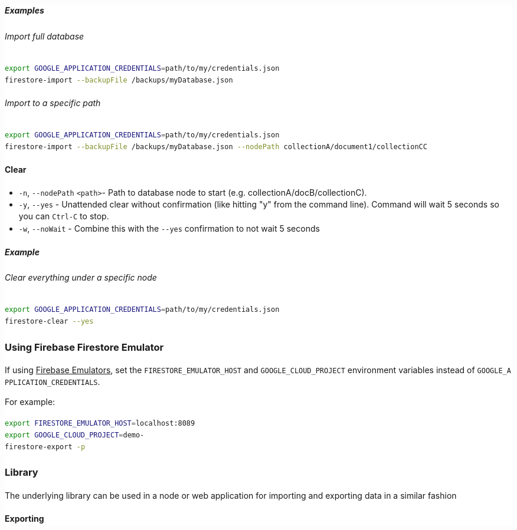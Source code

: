 ##### Examples

###### Import full database

```bash
export GOOGLE_APPLICATION_CREDENTIALS=path/to/my/credentials.json
firestore-import --backupFile /backups/myDatabase.json
```

###### Import to a specific path

```bash
export GOOGLE_APPLICATION_CREDENTIALS=path/to/my/credentials.json
firestore-import --backupFile /backups/myDatabase.json --nodePath collectionA/document1/collectionCC
```

#### Clear

- `-n`, `--nodePath` `<path>`- Path to database node to start (e.g.
  collectionA/docB/collectionC).
- `-y`, `--yes` - Unattended clear without confirmation (like hitting "y" from
  the command line). Command will wait 5 seconds so you can `Ctrl-C` to stop.
- `-w`, `--noWait` - Combine this with the `--yes` confirmation to not wait 5
  seconds

##### Example

###### Clear everything under a specific node

```bash
export GOOGLE_APPLICATION_CREDENTIALS=path/to/my/credentials.json
firestore-clear --yes
```

### Using Firebase Firestore Emulator

If using
[Firebase Emulators](https://firebase.google.com/docs/rules/emulator-setup), set
the `FIRESTORE_EMULATOR_HOST` and `GOOGLE_CLOUD_PROJECT` environment variables
instead of `GOOGLE_APPLICATION_CREDENTIALS`.

For example:

```bash
export FIRESTORE_EMULATOR_HOST=localhost:8089
export GOOGLE_CLOUD_PROJECT=demo-
firestore-export -p
```

### Library

The underlying library can be used in a node or web application for importing
and exporting data in a similar fashion

#### Exporting
